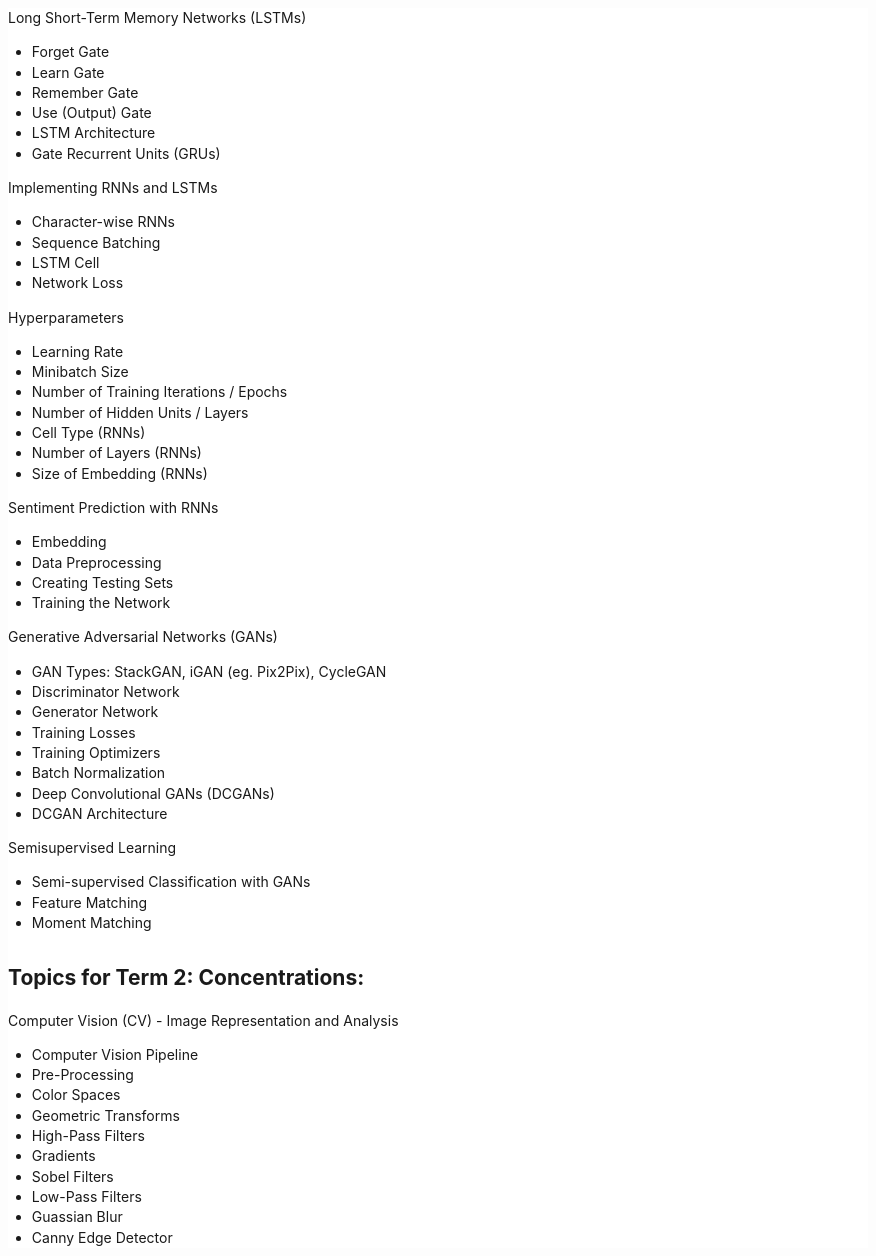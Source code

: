 Long Short-Term Memory Networks (LSTMs)
* Forget Gate
* Learn Gate
* Remember Gate
* Use (Output) Gate
* LSTM Architecture
* Gate Recurrent Units (GRUs)

Implementing RNNs and LSTMs
* Character-wise RNNs
* Sequence Batching
* LSTM Cell
* Network Loss

Hyperparameters
* Learning Rate
* Minibatch Size
* Number of Training Iterations / Epochs
* Number of Hidden Units / Layers
* Cell Type (RNNs)
* Number of Layers (RNNs)
* Size of Embedding (RNNs)

Sentiment Prediction with RNNs
* Embedding
* Data Preprocessing
* Creating Testing Sets
* Training the Network

Generative Adversarial Networks (GANs)
* GAN Types: StackGAN, iGAN (eg. Pix2Pix), CycleGAN
* Discriminator Network
* Generator Network
* Training Losses
* Training Optimizers
* Batch Normalization
* Deep Convolutional GANs (DCGANs)
* DCGAN Architecture

Semisupervised Learning
* Semi-supervised Classification with GANs
* Feature Matching
* Moment Matching

## Topics for Term 2: Concentrations:

Computer Vision (CV) - Image Representation and Analysis
* Computer Vision Pipeline
* Pre-Processing
* Color Spaces
* Geometric Transforms
* High-Pass Filters
* Gradients
* Sobel Filters
* Low-Pass Filters
* Guassian Blur
* Canny Edge Detector
